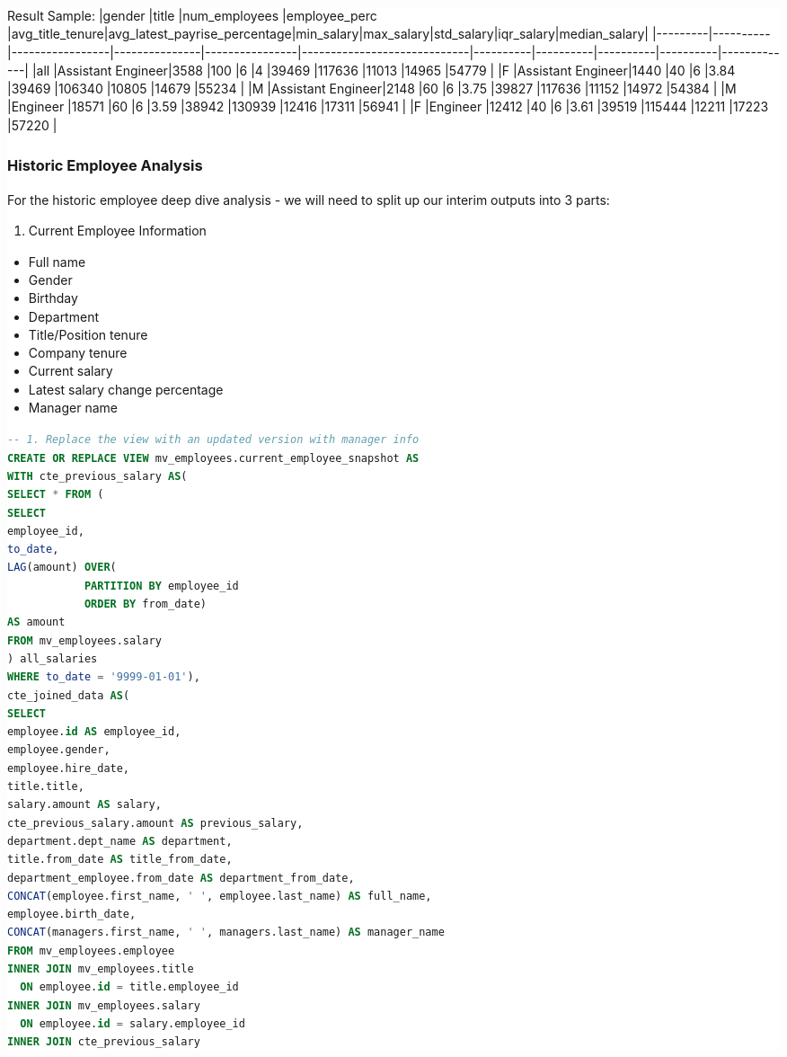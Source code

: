 Result Sample:
|gender   |title     |num_employees    |employee_perc  |avg_title_tenure|avg_latest_payrise_percentage|min_salary|max_salary|std_salary|iqr_salary|median_salary|
|---------|----------|-----------------|---------------|----------------|-----------------------------|----------|----------|----------|----------|-------------|
|all      |Assistant Engineer|3588             |100            |6               |4                            |39469     |117636    |11013     |14965     |54779        |
|F        |Assistant Engineer|1440             |40             |6               |3.84                         |39469     |106340    |10805     |14679     |55234        |
|M        |Assistant Engineer|2148             |60             |6               |3.75                         |39827     |117636    |11152     |14972     |54384        |
|M        |Engineer  |18571            |60             |6               |3.59                         |38942     |130939    |12416     |17311     |56941        |
|F        |Engineer  |12412            |40             |6               |3.61                         |39519     |115444    |12211     |17223     |57220        |


### Historic Employee Analysis

For the historic employee deep dive analysis - we will need to split up our interim outputs into 3 parts:

1. Current Employee Information

- Full name
- Gender
- Birthday
- Department
- Title/Position tenure
- Company tenure
- Current salary
- Latest salary change percentage
- Manager name

```sql
-- 1. Replace the view with an updated version with manager info
CREATE OR REPLACE VIEW mv_employees.current_employee_snapshot AS
WITH cte_previous_salary AS(
SELECT * FROM (
SELECT 
employee_id,
to_date,
LAG(amount) OVER(
            PARTITION BY employee_id
            ORDER BY from_date)
AS amount
FROM mv_employees.salary
) all_salaries
WHERE to_date = '9999-01-01'),
cte_joined_data AS(
SELECT
employee.id AS employee_id,
employee.gender,
employee.hire_date,
title.title,
salary.amount AS salary,
cte_previous_salary.amount AS previous_salary,
department.dept_name AS department,
title.from_date AS title_from_date,
department_employee.from_date AS department_from_date,
CONCAT(employee.first_name, ' ', employee.last_name) AS full_name,
employee.birth_date,
CONCAT(managers.first_name, ' ', managers.last_name) AS manager_name
FROM mv_employees.employee
INNER JOIN mv_employees.title
  ON employee.id = title.employee_id
INNER JOIN mv_employees.salary
  ON employee.id = salary.employee_id
INNER JOIN cte_previous_salary
```